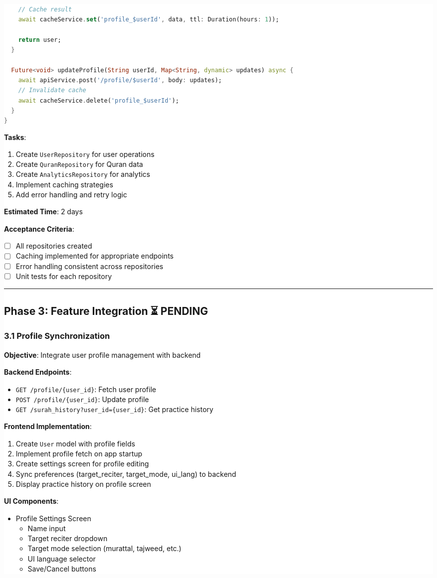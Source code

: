 ```dart
    // Cache result
    await cacheService.set('profile_$userId', data, ttl: Duration(hours: 1));

    return user;
  }

  Future<void> updateProfile(String userId, Map<String, dynamic> updates) async {
    await apiService.post('/profile/$userId', body: updates);
    // Invalidate cache
    await cacheService.delete('profile_$userId');
  }
}
```

**Tasks**:
1. Create `UserRepository` for user operations
2. Create `QuranRepository` for Quran data
3. Create `AnalyticsRepository` for analytics
4. Implement caching strategies
5. Add error handling and retry logic

**Estimated Time**: 2 days

**Acceptance Criteria**:
- [ ] All repositories created
- [ ] Caching implemented for appropriate endpoints
- [ ] Error handling consistent across repositories
- [ ] Unit tests for each repository

---

## Phase 3: Feature Integration ⏳ PENDING

### 3.1 Profile Synchronization

**Objective**: Integrate user profile management with backend

**Backend Endpoints**:
- `GET /profile/{user_id}`: Fetch user profile
- `POST /profile/{user_id}`: Update profile
- `GET /surah_history?user_id={user_id}`: Get practice history

**Frontend Implementation**:
1. Create `User` model with profile fields
2. Implement profile fetch on app startup
3. Create settings screen for profile editing
4. Sync preferences (target_reciter, target_mode, ui_lang) to backend
5. Display practice history on profile screen

**UI Components**:
- Profile Settings Screen
  - Name input
  - Target reciter dropdown
  - Target mode selection (murattal, tajweed, etc.)
  - UI language selector
  - Save/Cancel buttons
